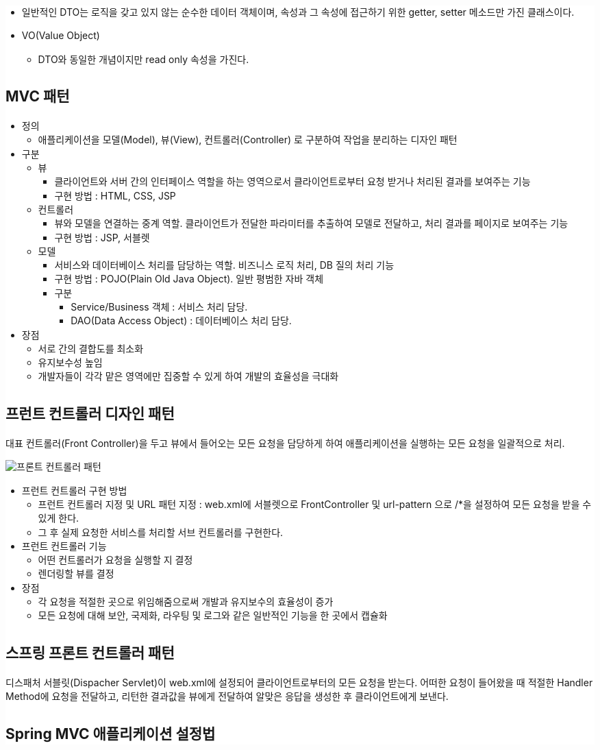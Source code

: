   - 일반적인 DTO는 로직을 갖고 있지 않는 순수한 데이터 객체이며, 속성과 그 속성에 접근하기 위한 getter, setter 메소드만 가진 클래스이다.

- VO(Value Object)
  
  - DTO와 동일한 개념이지만 read only 속성을 가진다.

## MVC 패턴

- 정의
  - 애플리케이션을 모델(Model), 뷰(View), 컨트롤러(Controller) 로 구분하여 작업을 분리하는 디자인 패턴
- 구분
  - 뷰
    - 클라이언트와 서버 간의 인터페이스 역할을 하는 영역으로서 클라이언트로부터 요청 받거나 처리된 결과를 보여주는 기능
    - 구현 방법 : HTML, CSS, JSP
  - 컨트롤러
    - 뷰와 모델을 연결하는 중계 역할. 클라이언트가 전달한 파라미터를 추출하여 모델로 전달하고, 처리 결과를 페이지로 보여주는 기능
    - 구현 방법 : JSP, 서블렛
  - 모델
    - 서비스와 데이터베이스 처리를 담당하는 역할. 비즈니스 로직 처리, DB 질의 처리 기능
    - 구현 방법 : POJO(Plain Old Java Object). 일반 평범한 자바 객체
    - 구분
      - Service/Business 객체 : 서비스 처리 담당.
      - DAO(Data Access Object) : 데이터베이스 처리 담당.
- 장점
  - 서로 간의 결합도를 최소화
  - 유지보수성 높임
  - 개발자들이 각각 맡은 영역에만 집중할 수 있게 하여 개발의 효율성을 극대화

## 프런트 컨트롤러 디자인 패턴

대표 컨트롤러(Front Controller)을 두고 뷰에서 들어오는 모든 요청을 담당하게 하여 애플리케이션을 실행하는 모든 요청을 일괄적으로 처리.

![프론트 컨트롤러 패턴](https://velog.velcdn.com/images/jmjmjames/post/a5a31ce2-9764-4d89-9c85-ed8223c1beff/image.png)

- 프런트 컨트롤러 구현 방법
  - 프런트 컨트롤러 지정 및 URL 패턴 지정 : web.xml에 서블렛으로 FrontController 및 url-pattern 으로 /*을 설정하여 모든 요청을 받을 수 있게 한다.
  - 그 후 실제 요청한 서비스를 처리할 서브 컨트롤러를 구현한다.
- 프런트 컨트롤러 기능
  - 어떤 컨트롤러가 요청을 실행할 지 결정
  - 렌더링할 뷰를 결정
- 장점
  - 각 요청을 적절한 곳으로 위임해줌으로써 개발과 유지보수의 효율성이 증가
  - 모든 요청에 대해 보안, 국제화, 라우팅 및 로그와 같은 일반적인 기능을 한 곳에서 캡슐화

## 스프링 프론트 컨트롤러 패턴

디스패처 서블릿(Dispacher Servlet)이 web.xml에 설정되어 클라이언트로부터의 모든 요청을 받는다.  어떠한 요청이 들어왔을 때 적절한 Handler Method에 요청을 전달하고, 리턴한 결과값을 뷰에게 전달하여 알맞은 응답을 생성한 후 클라이언트에게 보낸다.

## Spring MVC 애플리케이션 설정법
